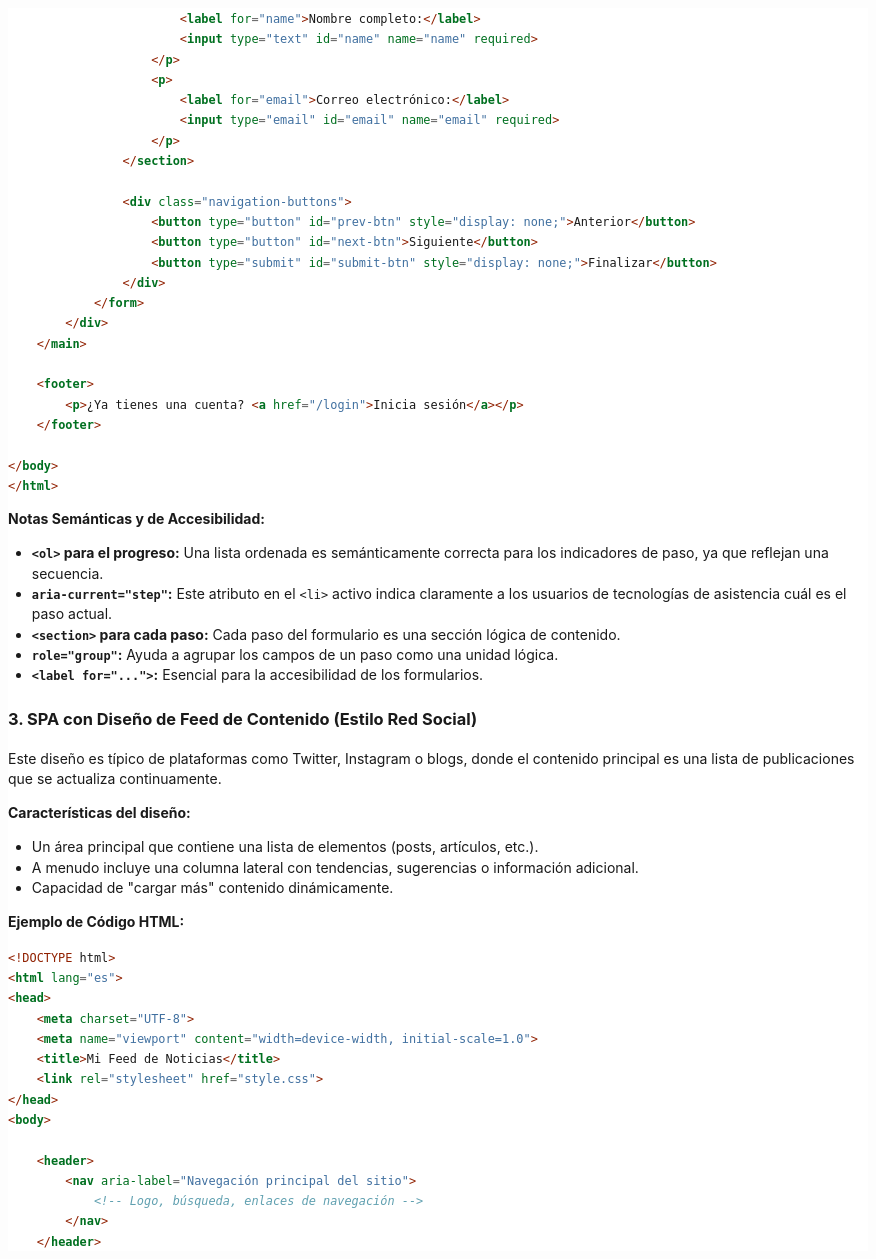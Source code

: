 ```html
                        <label for="name">Nombre completo:</label>
                        <input type="text" id="name" name="name" required>
                    </p>
                    <p>
                        <label for="email">Correo electrónico:</label>
                        <input type="email" id="email" name="email" required>
                    </p>
                </section>

                <div class="navigation-buttons">
                    <button type="button" id="prev-btn" style="display: none;">Anterior</button>
                    <button type="button" id="next-btn">Siguiente</button>
                    <button type="submit" id="submit-btn" style="display: none;">Finalizar</button>
                </div>
            </form>
        </div>
    </main>

    <footer>
        <p>¿Ya tienes una cuenta? <a href="/login">Inicia sesión</a></p>
    </footer>

</body>
</html>
```

**Notas Semánticas y de Accesibilidad:**
*   **`<ol>` para el progreso:** Una lista ordenada es semánticamente correcta para los indicadores de paso, ya que reflejan una secuencia.
*   **`aria-current="step"`:** Este atributo en el `<li>` activo indica claramente a los usuarios de tecnologías de asistencia cuál es el paso actual.
*   **`<section>` para cada paso:** Cada paso del formulario es una sección lógica de contenido.
*   **`role="group"`:** Ayuda a agrupar los campos de un paso como una unidad lógica.
*   **`<label for="...">`:** Esencial para la accesibilidad de los formularios.

### 3. SPA con Diseño de Feed de Contenido (Estilo Red Social)

Este diseño es típico de plataformas como Twitter, Instagram o blogs, donde el contenido principal es una lista de publicaciones que se actualiza continuamente.

**Características del diseño:**
*   Un área principal que contiene una lista de elementos (posts, artículos, etc.).
*   A menudo incluye una columna lateral con tendencias, sugerencias o información adicional.
*   Capacidad de "cargar más" contenido dinámicamente.

**Ejemplo de Código HTML:**

```html
<!DOCTYPE html>
<html lang="es">
<head>
    <meta charset="UTF-8">
    <meta name="viewport" content="width=device-width, initial-scale=1.0">
    <title>Mi Feed de Noticias</title>
    <link rel="stylesheet" href="style.css">
</head>
<body>

    <header>
        <nav aria-label="Navegación principal del sitio">
            <!-- Logo, búsqueda, enlaces de navegación -->
        </nav>
    </header>

```